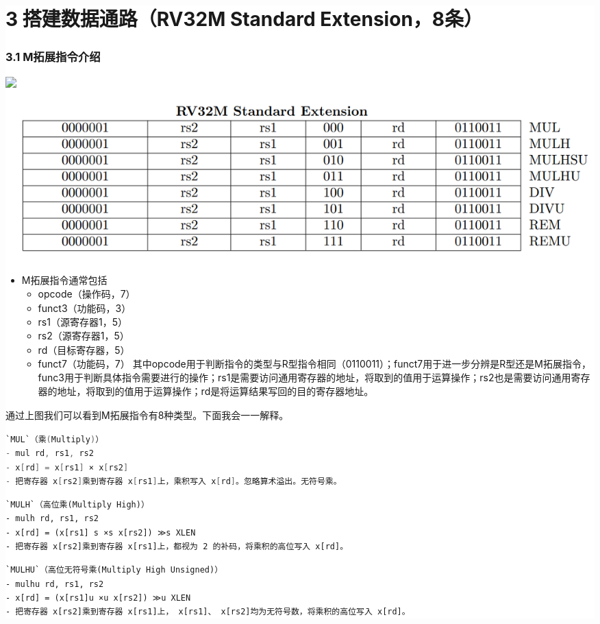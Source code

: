 # 3 搭建数据通路（RV32M Standard Extension，8条）

### 3.1 M拓展指令介绍

![](attachment/inst.png)

![image-20230315161637824](attachment/rv32m_e.png)

- M拓展指令通常包括
  - opcode（操作码，7）
  - funct3（功能码，3）
  - rs1（源寄存器1，5）
  - rs2（源寄存器1，5）
  - rd（目标寄存器，5）
  - funct7（功能码，7）
    其中opcode用于判断指令的类型与R型指令相同（0110011）；funct7用于进一步分辨是R型还是M拓展指令，func3用于判断具体指令需要进行的操作；rs1是需要访问通用寄存器的地址，将取到的值用于运算操作；rs2也是需要访问通用寄存器的地址，将取到的值用于运算操作；rd是将运算结果写回的目的寄存器地址。

通过上图我们可以看到M拓展指令有8种类型。下面我会一一解释。

```c
`MUL`（乘(Multiply)）
- mul rd, rs1, rs2
- x[rd] = x[rs1] × x[rs2]
- 把寄存器 x[rs2]乘到寄存器 x[rs1]上，乘积写入 x[rd]。忽略算术溢出。无符号乘。
```

```
`MULH`（高位乘(Multiply High)）
- mulh rd, rs1, rs2
- x[rd] = (x[rs1] s ×s x[rs2]) ≫s XLEN
- 把寄存器 x[rs2]乘到寄存器 x[rs1]上，都视为 2 的补码，将乘积的高位写入 x[rd]。
```

```
`MULHU`（高位无符号乘(Multiply High Unsigned)）
- mulhu rd, rs1, rs2
- x[rd] = (x[rs1]u ×u x[rs2]) ≫u XLEN
- 把寄存器 x[rs2]乘到寄存器 x[rs1]上， x[rs1]、 x[rs2]均为无符号数，将乘积的高位写入 x[rd]。
```

